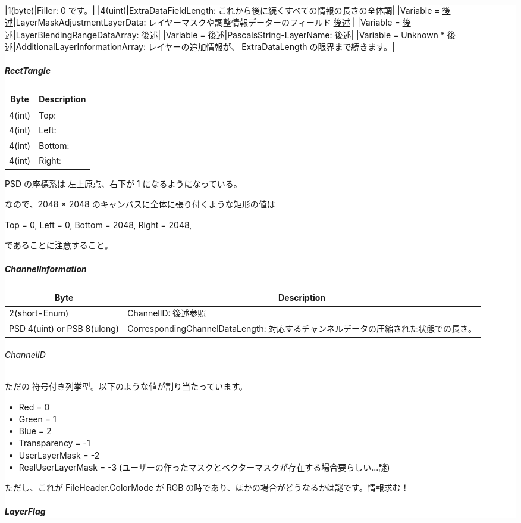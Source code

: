 |1(byte)|Filler: 0 です。|
|4(uint)|ExtraDataFieldLength: これから後に続くすべての情報の長さの全体調|
|Variable = [後述](#layermaskadjustmentlayerdata)|LayerMaskAdjustmentLayerData: レイヤーマスクや調整情報データーのフィールド [後述](#layermaskadjustmentlayerdata) |
|Variable = [後述](#layerblendingrangedataarray)|LayerBlendingRangeDataArray: [後述](#layerblendingrangedataarray)|
|Variable = [後述](#pascalstring-layername)|PascalsString-LayerName: [後述](#pascalstring-layername)|
|Variable = Unknown * [後述](#additionallayerinformation)|AdditionalLayerInformationArray: [レイヤーの追加情報](#additionallayerinformation)が、 ExtraDataLength の限界まで続きます。|

##### RectTangle

|Byte|Description|
|---|---|
|4(int)|Top:|
|4(int)|Left:|
|4(int)|Bottom:|
|4(int)|Right:|

PSD の座標系は 左上原点、右下が 1 になるようになっている。

なので、2048 × 2048 のキャンバスに全体に張り付くような矩形の値は

Top = 0,
Left = 0,
Bottom = 2048,
Right = 2048,

であることに注意すること。

##### ChannelInformation

|Byte|Description|
|---|---|
|2([short-Enum](#channelid))|ChannelID: [後述参照](#channelid)|
|PSD 4(uint) or PSB 8(ulong)|CorrespondingChannelDataLength: 対応するチャンネルデータの圧縮された状態での長さ。|

###### ChannelID

ただの 符号付き列挙型。以下のような値が割り当たっています。

- Red = 0
- Green = 1
- Blue = 2
- Transparency = -1
- UserLayerMask = -2
- RealUserLayerMask = -3 (ユーザーの作ったマスクとベクターマスクが存在する場合要らしい...謎)

ただし、これが FileHeader.ColorMode が RGB の時であり、ほかの場合がどうなるかは謎です。情報求む！

##### LayerFlag
